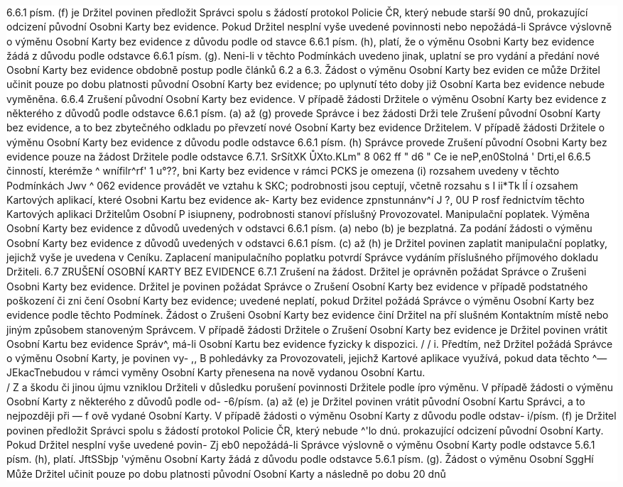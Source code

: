 6.6.1 písm. (f) je Držitel povinen předložit Správci spolu s žádostí protokol Policie ČR, který nebude starší
90 dnů, prokazující odcizení původní Osobni Karty bez evidence. Pokud Držitel nesplní vyše uvedené
povinnosti nebo nepožádá-li Správce výslovně o výměnu Osobní Karty bez evidence z důvodu podle od­
stavce 6.6.1 písm. (h), platí, že o výměnu Osobni Karty bez evidence žádá z důvodu podle odstavce
6.6.1 písm. (g). Neni-li v těchto Podmínkách uvedeno jinak, uplatní se pro vydání a předání nové Osobní
Karty bez evidence obdobně postup podle článků 6.2 a 6.3. Žádost o výměnu Osobní Karty bez eviden­
ce může Držitel učinit pouze po dobu platnosti původní Osobní Karty bez evidence; po uplynutí této doby
již Osobní Karta bez evidence nebude vyměněna.
6.6.4 Zrušení původní Osobní Karty bez evidence. V případě žádosti Držitele o výměnu Osobní Karty bez
evidence z některého z důvodů podle odstavce 6.6.1 písm. (a) až (g) provede Správce i bez žádosti Drži­
tele Zrušení původní Osobní Karty bez evidence, a to bez zbytečného odkladu po převzetí nové Osobní
Karty bez evidence Držitelem. V případě žádosti Držitele o výměnu Osobní Karty bez evidence z důvodu
podle odstavce 6.6.1 písm. (h) Správce provede Zrušení původní Osobni Karty bez evidence pouze na
žádost Držitele podle odstavce 6.7.1.
SrSítXK ŮXto.KLm" 8 062 ff " d6 " Ce ie neP,en0Stolná ' Drti,el 6.6.5 činností, kterémže ^ wnífilr^rf' 1 u°??, bni Karty bez evidence v rámci PCKS je omezena (i) rozsahem
uvedeny v těchto Podmínkách Jwv
^ 062 evidence provádět ve vztahu k SKC; podrobnosti jsou
ceptují, včetně rozsahu s I ii*Tk lÍ í ozsahem Kartových aplikací, které Osobni Kartu bez evidence ak-
Karty bez evidence zpnstunnánv^í J ?, 0U P rosf řednictvím těchto Kartových aplikaci Držitelům Osobní
P isiupneny, podrobnosti stanoví příslušný Provozovatel. Manipulační poplatek. Výměna Osobní Karty bez evidence z důvodů uvedených v odstavci 6.6.1 písm.
(a) nebo (b) je bezplatná. Za podání žádosti o výměnu Osobní Karty bez evidence z důvodů uvedených
v odstavci 6.6.1 písm. (c) až (h) je Držitel povinen zaplatit manipulační poplatky, jejichž vyše je uvedena
v Ceníku. Zaplacení manipulačního poplatku potvrdí Správce vydáním příslušného příjmového dokladu
Držiteli.
6.7 ZRUŠENÍ OSOBNÍ KARTY BEZ EVIDENCE
6.7.1 Zrušení na žádost. Držitel je oprávněn požádat Správce o Zrušeni Osobni Karty bez evidence. Držitel je
povinen požádat Správce o Zrušení Osobní Karty bez evidence v případě podstatného poškození či zni­
čení Osobní Karty bez evidence; uvedené neplatí, pokud Držitel požádá Správce o výměnu Osobní Karty
bez evidence podle těchto Podmínek. Žádost o Zrušeni Osobní Karty bez evidence činí Držitel na pří­
slušném Kontaktním místě nebo jiným způsobem stanoveným Správcem. V případě žádosti Držitele
o Zrušení Osobní Karty bez evidence je Držitel povinen vrátit Osobní Kartu bez evidence Správ^, má-li
Osobní Kartu bez evidence fyzicky k dispozici.
/ /
i. Předtím, než Držitel požádá Správce o výměnu Osobní Karty, je povinen vy-
,, B pohledávky za Provozovateli, jejichž Kartové aplikace využívá, pokud data těchto
^—JEkacTnebudou v rámci vyměny Osobní Karty přenesena na nově vydanou Osobní Kartu.
\
/
Z a škodu či jinou újmu vzniklou Držiteli v důsledku porušení povinnosti Držitele podle
ípro výměnu. V případě žádosti o výměnu Osobní Karty z některého z důvodů podle od-
-6/písm. (a) až (e) je Držitel povinen vrátit původní Osobní Kartu Správci, a to nejpozději při
—
f ově vydané Osobní Karty. V případě žádosti o výměnu Osobní Karty z důvodu podle odstav-
i/písm. (f) je Držitel povinen předložit Správci spolu s žádostí protokol Policie ČR, který nebude
^'lo dnú. prokazující odcizení původní Osobní Karty. Pokud Držitel nesplní vyše uvedené povin-
Zj eb0 nepožádá-li Správce výslovně o výměnu Osobní Karty podle odstavce 5.6.1 písm. (h), platí.
JftSSbjp
'výměnu Osobní Karty žádá z důvodu podle odstavce 5.6.1 písm. (g). Žádost o výměnu Osobní
SggHí
Může Držitel učinit pouze po dobu platnosti původní Osobní Karty a následně po dobu 20 dnů
